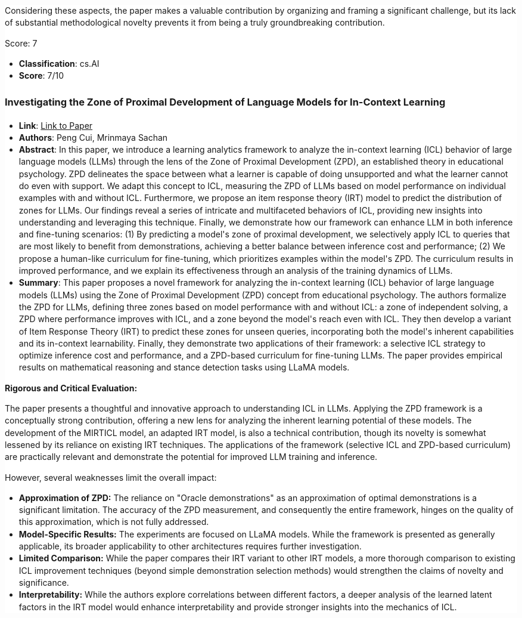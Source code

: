 
Considering these aspects, the paper makes a valuable contribution by organizing and framing a significant challenge, but its lack of substantial methodological novelty prevents it from being a truly groundbreaking contribution.

Score: 7

- **Classification**: cs.AI
- **Score**: 7/10

### Investigating the Zone of Proximal Development of Language Models for In-Context Learning
- **Link**: [Link to Paper](http://arxiv.org/abs/2502.06990v1)
- **Authors**: Peng Cui, Mrinmaya Sachan
- **Abstract**: In this paper, we introduce a learning analytics framework to analyze the in-context learning (ICL) behavior of large language models (LLMs) through the lens of the Zone of Proximal Development (ZPD), an established theory in educational psychology. ZPD delineates the space between what a learner is capable of doing unsupported and what the learner cannot do even with support. We adapt this concept to ICL, measuring the ZPD of LLMs based on model performance on individual examples with and without ICL. Furthermore, we propose an item response theory (IRT) model to predict the distribution of zones for LLMs. Our findings reveal a series of intricate and multifaceted behaviors of ICL, providing new insights into understanding and leveraging this technique. Finally, we demonstrate how our framework can enhance LLM in both inference and fine-tuning scenarios: (1) By predicting a model's zone of proximal development, we selectively apply ICL to queries that are most likely to benefit from demonstrations, achieving a better balance between inference cost and performance; (2) We propose a human-like curriculum for fine-tuning, which prioritizes examples within the model's ZPD. The curriculum results in improved performance, and we explain its effectiveness through an analysis of the training dynamics of LLMs.
- **Summary**: This paper proposes a novel framework for analyzing the in-context learning (ICL) behavior of large language models (LLMs) using the Zone of Proximal Development (ZPD) concept from educational psychology.  The authors formalize the ZPD for LLMs, defining three zones based on model performance with and without ICL:  a zone of independent solving, a ZPD where performance improves with ICL, and a zone beyond the model's reach even with ICL.  They then develop a variant of Item Response Theory (IRT) to predict these zones for unseen queries, incorporating both the model's inherent capabilities and its in-context learnability. Finally, they demonstrate two applications of their framework: a selective ICL strategy to optimize inference cost and performance, and a ZPD-based curriculum for fine-tuning LLMs.  The paper provides empirical results on mathematical reasoning and stance detection tasks using LLaMA models.

**Rigorous and Critical Evaluation:**

The paper presents a thoughtful and innovative approach to understanding ICL in LLMs. Applying the ZPD framework is a conceptually strong contribution, offering a new lens for analyzing the inherent learning potential of these models. The development of the MIRTICL model, an adapted IRT model, is also a technical contribution, though its novelty is somewhat lessened by its reliance on existing IRT techniques. The applications of the framework (selective ICL and ZPD-based curriculum) are practically relevant and demonstrate the potential for improved LLM training and inference.

However, several weaknesses limit the overall impact:

* **Approximation of ZPD:** The reliance on "Oracle demonstrations" as an approximation of optimal demonstrations is a significant limitation.  The accuracy of the ZPD measurement, and consequently the entire framework, hinges on the quality of this approximation, which is not fully addressed.
* **Model-Specific Results:**  The experiments are focused on LLaMA models. While the framework is presented as generally applicable, its broader applicability to other architectures requires further investigation.
* **Limited Comparison:** While the paper compares their IRT variant to other IRT models, a more thorough comparison to existing ICL improvement techniques (beyond simple demonstration selection methods) would strengthen the claims of novelty and significance.
* **Interpretability:** While the authors explore correlations between different factors, a deeper analysis of the learned latent factors in the IRT model would enhance interpretability and provide stronger insights into the mechanics of ICL.
